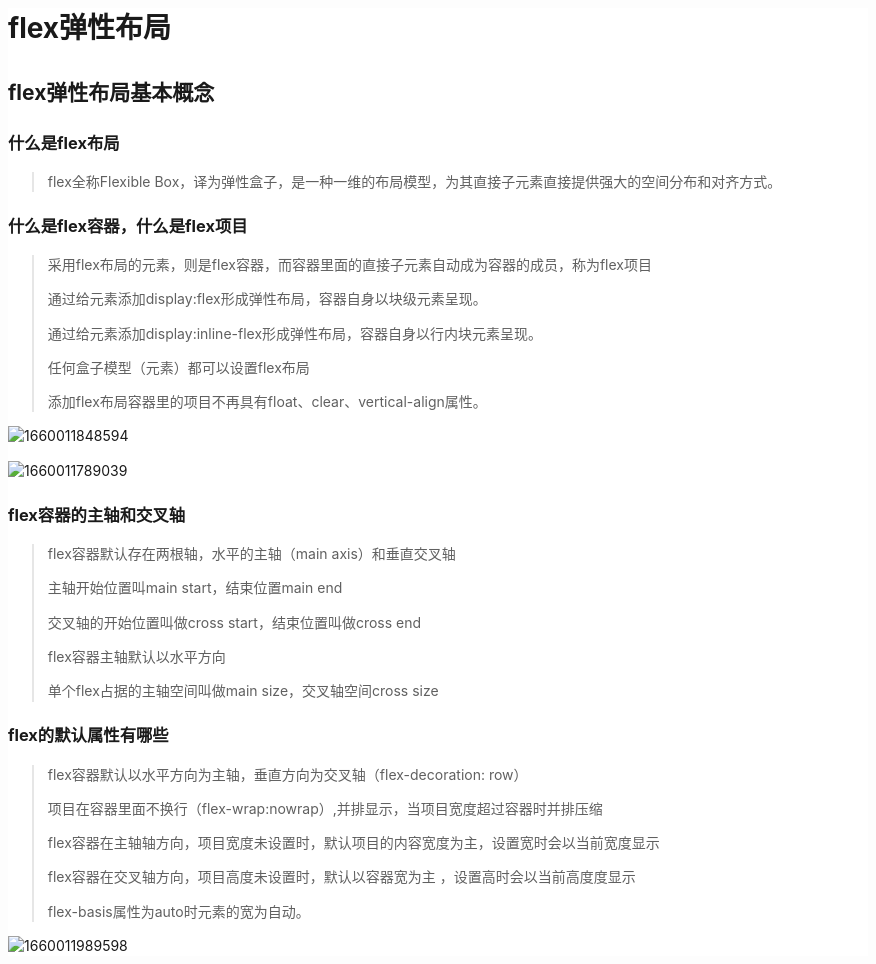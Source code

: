  # flex弹性布局

 ## flex弹性布局基本概念

### 什么是flex布局

 > flex全称Flexible Box，译为弹性盒子，是一种一维的布局模型，为其直接子元素直接提供强大的空间分布和对齐方式。

### 什么是flex容器，什么是flex项目

> 采用flex布局的元素，则是flex容器，而容器里面的直接子元素自动成为容器的成员，称为flex项目
>
> 通过给元素添加display:flex形成弹性布局，容器自身以块级元素呈现。
>
> 通过给元素添加display:inline-flex形成弹性布局，容器自身以行内块元素呈现。
>
> 任何盒子模型（元素）都可以设置flex布局
>
> 添加flex布局容器里的项目不再具有float、clear、vertical-align属性。

![1660011848594](E:\Vscode\30dayslearning\src\03-css-basic-learning\13-flex弹性布局\images\1660011848594.png)

![1660011789039](E:\Vscode\30dayslearning\src\03-css-basic-learning\13-flex弹性布局\images\1660011789039.png)

### flex容器的主轴和交叉轴

> flex容器默认存在两根轴，水平的主轴（main axis）和垂直交叉轴
> 
> 主轴开始位置叫main start，结束位置main end
> 
> 交叉轴的开始位置叫做cross start，结束位置叫做cross end
> 
> flex容器主轴默认以水平方向
> 
> 单个flex占据的主轴空间叫做main size，交叉轴空间cross size

### flex的默认属性有哪些

> flex容器默认以水平方向为主轴，垂直方向为交叉轴（flex-decoration: row）
> 
> 项目在容器里面不换行（flex-wrap:nowrap）,并排显示，当项目宽度超过容器时并排压缩
> 
> flex容器在主轴轴方向，项目宽度未设置时，默认项目的内容宽度为主，设置宽时会以当前宽度显示 
> 
> flex容器在交叉轴方向，项目高度未设置时，默认以容器宽为主 ，设置高时会以当前高度度显示 
> 
> flex-basis属性为auto时元素的宽为自动。



![1660011989598](E:\Vscode\30dayslearning\src\03-css-basic-learning\13-flex弹性布局\images\1660011989598.png)
